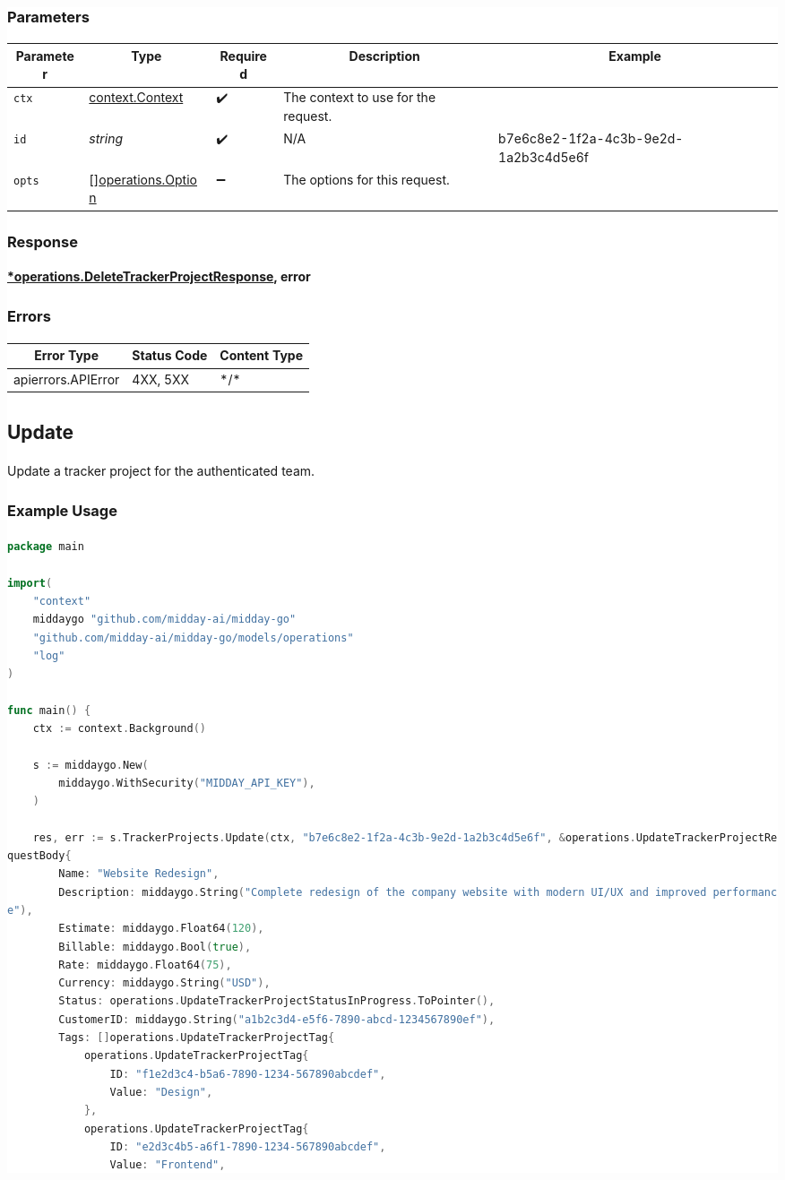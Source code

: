 ### Parameters

| Parameter                                                | Type                                                     | Required                                                 | Description                                              | Example                                                  |
| -------------------------------------------------------- | -------------------------------------------------------- | -------------------------------------------------------- | -------------------------------------------------------- | -------------------------------------------------------- |
| `ctx`                                                    | [context.Context](https://pkg.go.dev/context#Context)    | :heavy_check_mark:                                       | The context to use for the request.                      |                                                          |
| `id`                                                     | *string*                                                 | :heavy_check_mark:                                       | N/A                                                      | b7e6c8e2-1f2a-4c3b-9e2d-1a2b3c4d5e6f                     |
| `opts`                                                   | [][operations.Option](../../models/operations/option.md) | :heavy_minus_sign:                                       | The options for this request.                            |                                                          |

### Response

**[*operations.DeleteTrackerProjectResponse](../../models/operations/deletetrackerprojectresponse.md), error**

### Errors

| Error Type         | Status Code        | Content Type       |
| ------------------ | ------------------ | ------------------ |
| apierrors.APIError | 4XX, 5XX           | \*/\*              |

## Update

Update a tracker project for the authenticated team.

### Example Usage

```go
package main

import(
	"context"
	middaygo "github.com/midday-ai/midday-go"
	"github.com/midday-ai/midday-go/models/operations"
	"log"
)

func main() {
    ctx := context.Background()

    s := middaygo.New(
        middaygo.WithSecurity("MIDDAY_API_KEY"),
    )

    res, err := s.TrackerProjects.Update(ctx, "b7e6c8e2-1f2a-4c3b-9e2d-1a2b3c4d5e6f", &operations.UpdateTrackerProjectRequestBody{
        Name: "Website Redesign",
        Description: middaygo.String("Complete redesign of the company website with modern UI/UX and improved performance"),
        Estimate: middaygo.Float64(120),
        Billable: middaygo.Bool(true),
        Rate: middaygo.Float64(75),
        Currency: middaygo.String("USD"),
        Status: operations.UpdateTrackerProjectStatusInProgress.ToPointer(),
        CustomerID: middaygo.String("a1b2c3d4-e5f6-7890-abcd-1234567890ef"),
        Tags: []operations.UpdateTrackerProjectTag{
            operations.UpdateTrackerProjectTag{
                ID: "f1e2d3c4-b5a6-7890-1234-567890abcdef",
                Value: "Design",
            },
            operations.UpdateTrackerProjectTag{
                ID: "e2d3c4b5-a6f1-7890-1234-567890abcdef",
                Value: "Frontend",
```